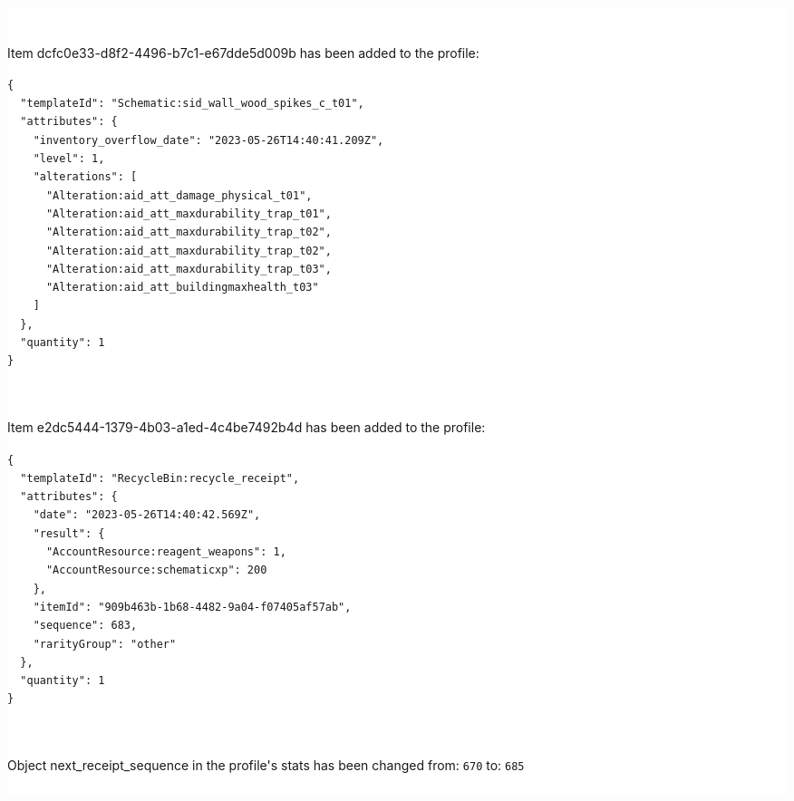 <br><br>
Item dcfc0e33-d8f2-4496-b7c1-e67dde5d009b has been added to the profile:

```
{
  "templateId": "Schematic:sid_wall_wood_spikes_c_t01",
  "attributes": {
    "inventory_overflow_date": "2023-05-26T14:40:41.209Z",
    "level": 1,
    "alterations": [
      "Alteration:aid_att_damage_physical_t01",
      "Alteration:aid_att_maxdurability_trap_t01",
      "Alteration:aid_att_maxdurability_trap_t02",
      "Alteration:aid_att_maxdurability_trap_t02",
      "Alteration:aid_att_maxdurability_trap_t03",
      "Alteration:aid_att_buildingmaxhealth_t03"
    ]
  },
  "quantity": 1
}
```

<br><br>
Item e2dc5444-1379-4b03-a1ed-4c4be7492b4d has been added to the profile:

```
{
  "templateId": "RecycleBin:recycle_receipt",
  "attributes": {
    "date": "2023-05-26T14:40:42.569Z",
    "result": {
      "AccountResource:reagent_weapons": 1,
      "AccountResource:schematicxp": 200
    },
    "itemId": "909b463b-1b68-4482-9a04-f07405af57ab",
    "sequence": 683,
    "rarityGroup": "other"
  },
  "quantity": 1
}
```

<br><br>
Object next_receipt_sequence in the profile's stats has been changed from: `670` to: `685`
<br><br>
